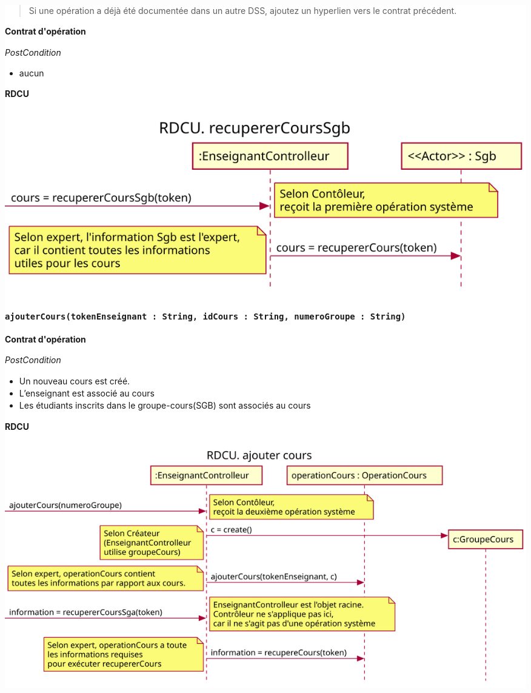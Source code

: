 > Si une opération a déjà été documentée dans un autre DSS, ajoutez un hyperlien vers le contrat précédent.

**Contrat d'opération**

_PostCondition_

  - aucun

**RDCU**

![RDCU_recupererCoursSgb](../../out/docs/Ajouter%20cours/RDCU_recupererCoursSgb/recupererCoursSgb.svg)

### `ajouterCours(tokenEnseignant : String, idCours : String, numeroGroupe : String)`

**Contrat d'opération**

_PostCondition_

- Un nouveau cours est créé.
- L’enseignant est associé au cours
- Les étudiants inscrits dans le groupe-cours(SGB) sont associés au cours

**RDCU**

![RDCU_ajouterCours](../../out/docs/Ajouter%20cours/RDCU_ajouterCours/creerNouveauCours.svg)
